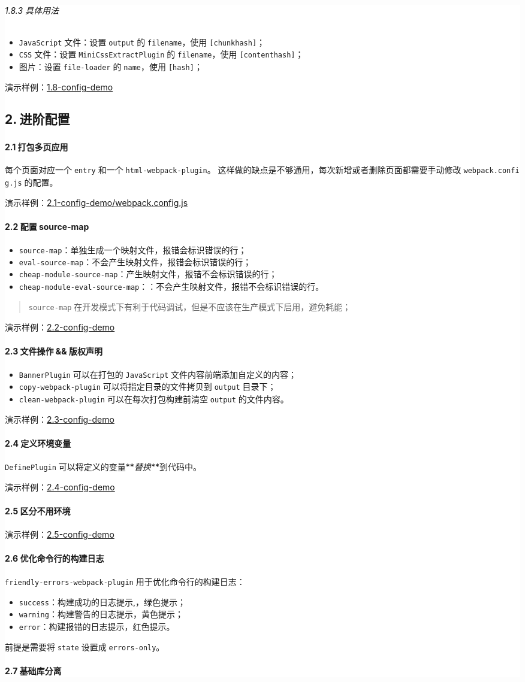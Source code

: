###### 1.8.3 具体用法

* `JavaScript` 文件：设置 `output` 的 `filename`，使用 `[chunkhash]`；
* `CSS` 文件：设置 `MiniCssExtractPlugin` 的 `filename`，使用 `[contenthash]`；
* 图片：设置 `file-loader` 的 `name`，使用 `[hash]`；

演示样例：[1.8-config-demo](./config-demos/1.8-config-demo)

## 2. 进阶配置<span id='2'></span>

#### 2.1 打包多页应用<span id='2.1'></span>

每个页面对应一个 `entry` 和一个 `html-webpack-plugin`。
这样做的缺点是不够通用，每次新增或者删除页面都需要手动修改 `webpack.config.js` 的配置。

演示样例：[2.1-config-demo/webpack.config.js](./config-demos/2.1-config-demo/webpack.config.js)

#### 2.2 配置 source-map<span id='2.2'></span>

* `source-map`：单独生成一个映射文件，报错会标识错误的行；
* `eval-source-map`：不会产生映射文件，报错会标识错误的行；
* `cheap-module-source-map`：产生映射文件，报错不会标识错误的行；
* `cheap-module-eval-source-map`：：不会产生映射文件，报错不会标识错误的行。

> `source-map` 在开发模式下有利于代码调试，但是不应该在生产模式下启用，避免耗能；

演示样例：[2.2-config-demo](./config-demos/2.2-config-demo)

#### 2.3 文件操作 && 版权声明<span id='2.3'></span>

* `BannerPlugin` 可以在打包的 `JavaScript` 文件内容前端添加自定义的内容；
* `copy-webpack-plugin` 可以将指定目录的文件拷贝到 `output` 目录下；
* `clean-webpack-plugin` 可以在每次打包构建前清空 `output` 的文件内容。

演示样例：[2.3-config-demo](./config-demos/2.3-config-demo)

#### 2.4 定义环境变量<span id='2.4'></span>

`DefinePlugin` 可以将定义的变量**_替换_**到代码中。

演示样例：[2.4-config-demo](./config-demos/2.4-config-demo)

#### 2.5 区分不用环境<span id='2.5'></span>

演示样例：[2.5-config-demo](./config-demos/2.5-config-demo)

#### 2.6 优化命令行的构建日志<span id='2.6'></span>

`friendly-errors-webpack-plugin` 用于优化命令行的构建日志：

* `success`：构建成功的日志提示,，绿色提示；
* `warning`：构建警告的日志提示，黄色提示；
* `error`：构建报错的日志提示，红色提示。

前提是需要将 `state` 设置成 `errors-only`。

#### 2.7 基础库分离<span id='2.7'></span>
